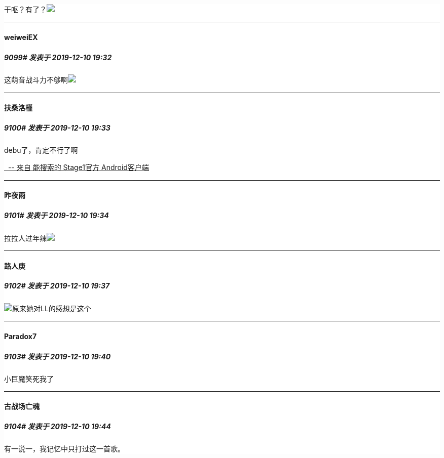
干呕？有了？<img src="https://static.saraba1st.com/image/smiley/face2017/001.png" referrerpolicy="no-referrer">


-----

####  weiweiEX  
##### 9099#       发表于 2019-12-10 19:32


这萌音战斗力不够啊<img src="https://static.saraba1st.com/image/smiley/face2017/067.png" referrerpolicy="no-referrer">


-----

####  扶桑洛槿  
##### 9100#       发表于 2019-12-10 19:33


debu了，肯定不行了啊

[  -- 来自 能搜索的 Stage1官方 Android客户端](https://www.coolapk.com/apk/140634)


-----

####  昨夜雨  
##### 9101#       发表于 2019-12-10 19:34


拉拉人过年辣<img src="https://static.saraba1st.com/image/smiley/face2017/072.png" referrerpolicy="no-referrer">


-----

####  路人庚  
##### 9102#       发表于 2019-12-10 19:37


<img src="https://static.saraba1st.com/image/smiley/face2017/067.png" referrerpolicy="no-referrer">原来她对LL的感想是这个


-----

####  Paradox7  
##### 9103#       发表于 2019-12-10 19:40


小巨魔笑死我了


-----

####  古战场亡魂  
##### 9104#       发表于 2019-12-10 19:44


有一说一，我记忆中只打过这一首歌。
